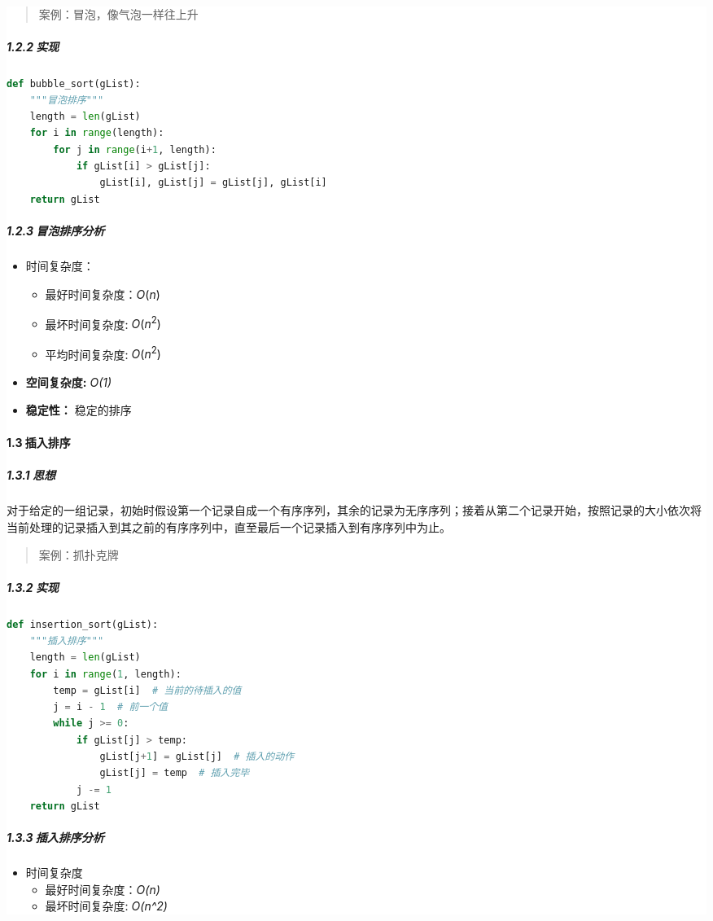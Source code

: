 > 案例：冒泡，像气泡一样往上升

##### **1.2.2 实现**

```python
def bubble_sort(gList):
    """冒泡排序"""
    length = len(gList)
    for i in range(length):
        for j in range(i+1, length):
            if gList[i] > gList[j]:
                gList[i], gList[j] = gList[j], gList[i]
    return gList
```

##### **1.2.3 冒泡排序分析**

- 时间复杂度：
	- 最好时间复杂度：$O(n)$
	- 最坏时间复杂度: $O(n^2)$

	- 平均时间复杂度: $O(n^2)$

- **空间复杂度:**  *O(1)*

- **稳定性：** 稳定的排序

#### 1.3 插入排序

##### **1.3.1 思想**

对于给定的一组记录，初始时假设第一个记录自成一个有序序列，其余的记录为无序序列；接着从第二个记录开始，按照记录的大小依次将当前处理的记录插入到其之前的有序序列中，直至最后一个记录插入到有序序列中为止。

> 案例：抓扑克牌

##### **1.3.2 实现**

```python
def insertion_sort(gList):
    """插入排序"""
    length = len(gList)
    for i in range(1, length):
        temp = gList[i]  # 当前的待插入的值
        j = i - 1  # 前一个值
        while j >= 0:
            if gList[j] > temp:
                gList[j+1] = gList[j]  # 插入的动作
                gList[j] = temp  # 插入完毕
            j -= 1
    return gList
```

##### **1.3.3 插入排序分析**

- 时间复杂度
	- 最好时间复杂度：*O(n)*
	- 最坏时间复杂度: *O(n^2)*
